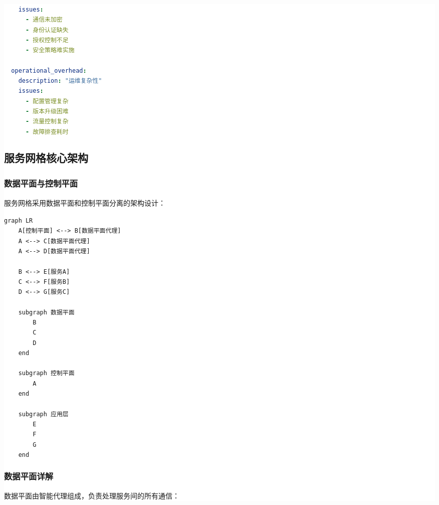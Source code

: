 ```yaml
    issues:
      - 通信未加密
      - 身份认证缺失
      - 授权控制不足
      - 安全策略难实施
    
  operational_overhead:
    description: "运维复杂性"
    issues:
      - 配置管理复杂
      - 版本升级困难
      - 流量控制复杂
      - 故障排查耗时
```

## 服务网格核心架构

### 数据平面与控制平面

服务网格采用数据平面和控制平面分离的架构设计：

```mermaid
graph LR
    A[控制平面] <--> B[数据平面代理]
    A <--> C[数据平面代理]
    A <--> D[数据平面代理]
    
    B <--> E[服务A]
    C <--> F[服务B]
    D <--> G[服务C]
    
    subgraph 数据平面
        B
        C
        D
    end
    
    subgraph 控制平面
        A
    end
    
    subgraph 应用层
        E
        F
        G
    end
```

### 数据平面详解

数据平面由智能代理组成，负责处理服务间的所有通信：
